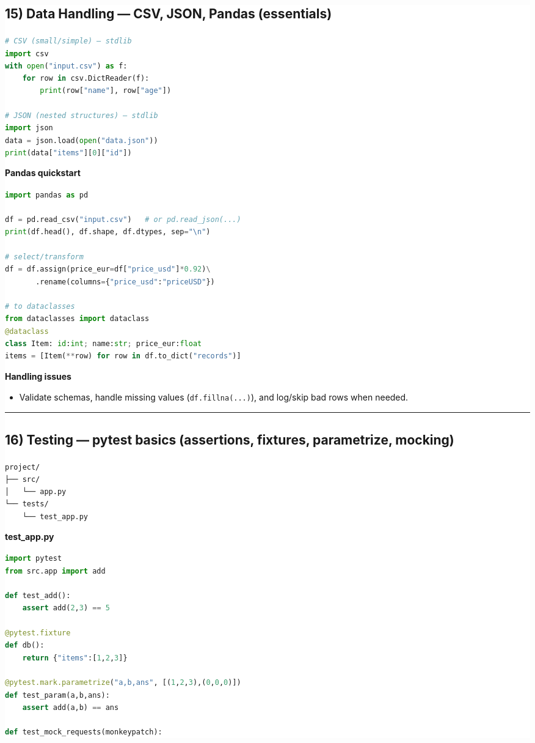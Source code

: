 
## 15) Data Handling — CSV, JSON, Pandas (essentials)

```python
# CSV (small/simple) — stdlib
import csv
with open("input.csv") as f:
    for row in csv.DictReader(f):
        print(row["name"], row["age"])

# JSON (nested structures) — stdlib
import json
data = json.load(open("data.json"))
print(data["items"][0]["id"])
```
**Pandas quickstart**
```python
import pandas as pd

df = pd.read_csv("input.csv")   # or pd.read_json(...)
print(df.head(), df.shape, df.dtypes, sep="\n")

# select/transform
df = df.assign(price_eur=df["price_usd"]*0.92)\
       .rename(columns={"price_usd":"priceUSD"})

# to dataclasses
from dataclasses import dataclass
@dataclass
class Item: id:int; name:str; price_eur:float
items = [Item(**row) for row in df.to_dict("records")]
```
**Handling issues**
- Validate schemas, handle missing values (`df.fillna(...)`), and log/skip bad rows when needed.

---

## 16) Testing — pytest basics (assertions, fixtures, parametrize, mocking)

```
project/
├── src/
│   └── app.py
└── tests/
    └── test_app.py
```

**test_app.py**
```python
import pytest
from src.app import add

def test_add():
    assert add(2,3) == 5

@pytest.fixture
def db():
    return {"items":[1,2,3]}

@pytest.mark.parametrize("a,b,ans", [(1,2,3),(0,0,0)])
def test_param(a,b,ans):
    assert add(a,b) == ans

def test_mock_requests(monkeypatch):
```